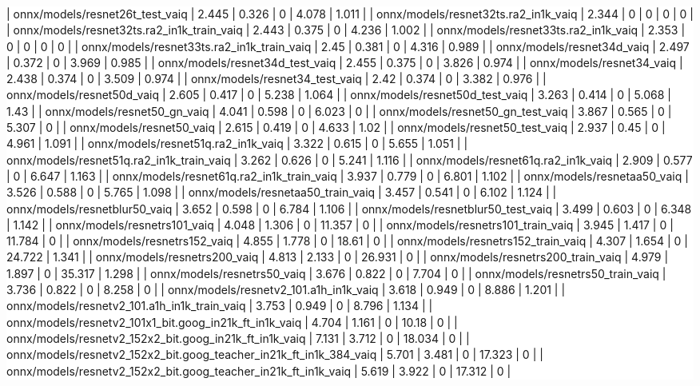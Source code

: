 | onnx/models/resnet26t_test_vaiq                                    |       2.445 |         0.326 |            0 |          4.078 |       1.011 |
| onnx/models/resnet32ts.ra2_in1k_vaiq                               |       2.344 |         0     |            0 |          0     |       0     |
| onnx/models/resnet32ts.ra2_in1k_train_vaiq                         |       2.443 |         0.375 |            0 |          4.236 |       1.002 |
| onnx/models/resnet33ts.ra2_in1k_vaiq                               |       2.353 |         0     |            0 |          0     |       0     |
| onnx/models/resnet33ts.ra2_in1k_train_vaiq                         |       2.45  |         0.381 |            0 |          4.316 |       0.989 |
| onnx/models/resnet34d_vaiq                                         |       2.497 |         0.372 |            0 |          3.969 |       0.985 |
| onnx/models/resnet34d_test_vaiq                                    |       2.455 |         0.375 |            0 |          3.826 |       0.974 |
| onnx/models/resnet34_vaiq                                          |       2.438 |         0.374 |            0 |          3.509 |       0.974 |
| onnx/models/resnet34_test_vaiq                                     |       2.42  |         0.374 |            0 |          3.382 |       0.976 |
| onnx/models/resnet50d_vaiq                                         |       2.605 |         0.417 |            0 |          5.238 |       1.064 |
| onnx/models/resnet50d_test_vaiq                                    |       3.263 |         0.414 |            0 |          5.068 |       1.43  |
| onnx/models/resnet50_gn_vaiq                                       |       4.041 |         0.598 |            0 |          6.023 |       0     |
| onnx/models/resnet50_gn_test_vaiq                                  |       3.867 |         0.565 |            0 |          5.307 |       0     |
| onnx/models/resnet50_vaiq                                          |       2.615 |         0.419 |            0 |          4.633 |       1.02  |
| onnx/models/resnet50_test_vaiq                                     |       2.937 |         0.45  |            0 |          4.961 |       1.091 |
| onnx/models/resnet51q.ra2_in1k_vaiq                                |       3.322 |         0.615 |            0 |          5.655 |       1.051 |
| onnx/models/resnet51q.ra2_in1k_train_vaiq                          |       3.262 |         0.626 |            0 |          5.241 |       1.116 |
| onnx/models/resnet61q.ra2_in1k_vaiq                                |       2.909 |         0.577 |            0 |          6.647 |       1.163 |
| onnx/models/resnet61q.ra2_in1k_train_vaiq                          |       3.937 |         0.779 |            0 |          6.801 |       1.102 |
| onnx/models/resnetaa50_vaiq                                        |       3.526 |         0.588 |            0 |          5.765 |       1.098 |
| onnx/models/resnetaa50_train_vaiq                                  |       3.457 |         0.541 |            0 |          6.102 |       1.124 |
| onnx/models/resnetblur50_vaiq                                      |       3.652 |         0.598 |            0 |          6.784 |       1.106 |
| onnx/models/resnetblur50_test_vaiq                                 |       3.499 |         0.603 |            0 |          6.348 |       1.142 |
| onnx/models/resnetrs101_vaiq                                       |       4.048 |         1.306 |            0 |         11.357 |       0     |
| onnx/models/resnetrs101_train_vaiq                                 |       3.945 |         1.417 |            0 |         11.784 |       0     |
| onnx/models/resnetrs152_vaiq                                       |       4.855 |         1.778 |            0 |         18.61  |       0     |
| onnx/models/resnetrs152_train_vaiq                                 |       4.307 |         1.654 |            0 |         24.722 |       1.341 |
| onnx/models/resnetrs200_vaiq                                       |       4.813 |         2.133 |            0 |         26.931 |       0     |
| onnx/models/resnetrs200_train_vaiq                                 |       4.979 |         1.897 |            0 |         35.317 |       1.298 |
| onnx/models/resnetrs50_vaiq                                        |       3.676 |         0.822 |            0 |          7.704 |       0     |
| onnx/models/resnetrs50_train_vaiq                                  |       3.736 |         0.822 |            0 |          8.258 |       0     |
| onnx/models/resnetv2_101.a1h_in1k_vaiq                             |       3.618 |         0.949 |            0 |          8.886 |       1.201 |
| onnx/models/resnetv2_101.a1h_in1k_train_vaiq                       |       3.753 |         0.949 |            0 |          8.796 |       1.134 |
| onnx/models/resnetv2_101x1_bit.goog_in21k_ft_in1k_vaiq             |       4.704 |         1.161 |            0 |         10.18  |       0     |
| onnx/models/resnetv2_152x2_bit.goog_in21k_ft_in1k_vaiq             |       7.131 |         3.712 |            0 |         18.034 |       0     |
| onnx/models/resnetv2_152x2_bit.goog_teacher_in21k_ft_in1k_384_vaiq |       5.701 |         3.481 |            0 |         17.323 |       0     |
| onnx/models/resnetv2_152x2_bit.goog_teacher_in21k_ft_in1k_vaiq     |       5.619 |         3.922 |            0 |         17.312 |       0     |